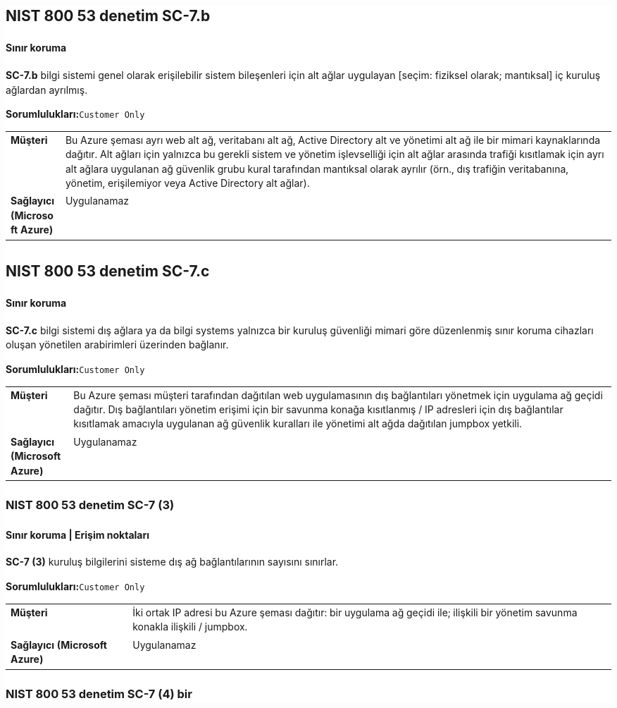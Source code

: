 
 ## <a name="nist-800-53-control-sc-7b"></a>NIST 800 53 denetim SC-7.b

#### <a name="boundary-protection"></a>Sınır koruma

**SC-7.b** bilgi sistemi genel olarak erişilebilir sistem bileşenleri için alt ağlar uygulayan [seçim: fiziksel olarak; mantıksal] iç kuruluş ağlardan ayrılmış.

**Sorumlulukları:**`Customer Only`

|||
|---|---|
| **Müşteri** | Bu Azure şeması ayrı web alt ağ, veritabanı alt ağ, Active Directory alt ve yönetimi alt ağ ile bir mimari kaynaklarında dağıtır. Alt ağları için yalnızca bu gerekli sistem ve yönetim işlevselliği için alt ağlar arasında trafiği kısıtlamak için ayrı alt ağlara uygulanan ağ güvenlik grubu kural tarafından mantıksal olarak ayrılır (örn., dış trafiğin veritabanına, yönetim, erişilemiyor veya Active Directory alt ağlar). |
| **Sağlayıcı (Microsoft Azure)** | Uygulanamaz |


 ## <a name="nist-800-53-control-sc-7c"></a>NIST 800 53 denetim SC-7.c

#### <a name="boundary-protection"></a>Sınır koruma

**SC-7.c** bilgi sistemi dış ağlara ya da bilgi systems yalnızca bir kuruluş güvenliği mimari göre düzenlenmiş sınır koruma cihazları oluşan yönetilen arabirimleri üzerinden bağlanır.

**Sorumlulukları:**`Customer Only`

|||
|---|---|
| **Müşteri** | Bu Azure şeması müşteri tarafından dağıtılan web uygulamasının dış bağlantıları yönetmek için uygulama ağ geçidi dağıtır. Dış bağlantıları yönetim erişimi için bir savunma konağa kısıtlanmış / IP adresleri için dış bağlantılar kısıtlamak amacıyla uygulanan ağ güvenlik kuralları ile yönetimi alt ağda dağıtılan jumpbox yetkili. |
| **Sağlayıcı (Microsoft Azure)** | Uygulanamaz |


 ### <a name="nist-800-53-control-sc-7-3"></a>NIST 800 53 denetim SC-7 (3)

#### <a name="boundary-protection--access-points"></a>Sınır koruma | Erişim noktaları

**SC-7 (3)** kuruluş bilgilerini sisteme dış ağ bağlantılarının sayısını sınırlar.

**Sorumlulukları:**`Customer Only`

|||
|---|---|
| **Müşteri** | İki ortak IP adresi bu Azure şeması dağıtır: bir uygulama ağ geçidi ile; ilişkili bir yönetim savunma konakla ilişkili / jumpbox. |
| **Sağlayıcı (Microsoft Azure)** | Uygulanamaz |


 ### <a name="nist-800-53-control-sc-7-4a"></a>NIST 800 53 denetim SC-7 (4) bir

